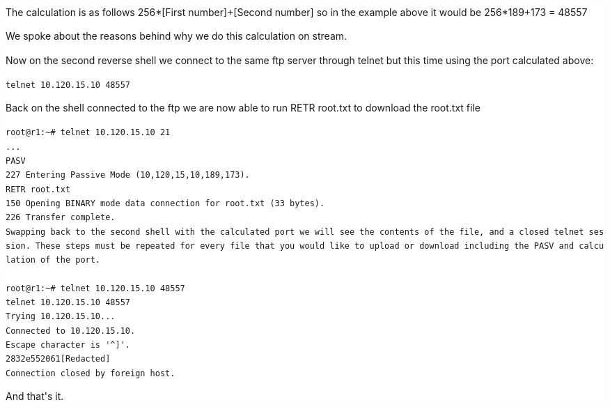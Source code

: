The calculation is as follows 256*[First number]+[Second number] so in the example above it would be 256*189+173 = 48557

We spoke about the reasons behind why we do this calculation on stream.

Now on the second reverse shell we connect to the same ftp server through telnet but this time using the port calculated above:
```
telnet 10.120.15.10 48557
```
  
Back on the shell connected to the ftp we are now able to run RETR root.txt to download the root.txt file
```
root@r1:~# telnet 10.120.15.10 21
...
PASV
227 Entering Passive Mode (10,120,15,10,189,173).
RETR root.txt
150 Opening BINARY mode data connection for root.txt (33 bytes).
226 Transfer complete.
Swapping back to the second shell with the calculated port we will see the contents of the file, and a closed telnet session. These steps must be repeated for every file that you would like to upload or download including the PASV and calculation of the port.

root@r1:~# telnet 10.120.15.10 48557
telnet 10.120.15.10 48557
Trying 10.120.15.10...
Connected to 10.120.15.10.
Escape character is '^]'.
2832e552061[Redacted]
Connection closed by foreign host.
```
  
And that's it.

